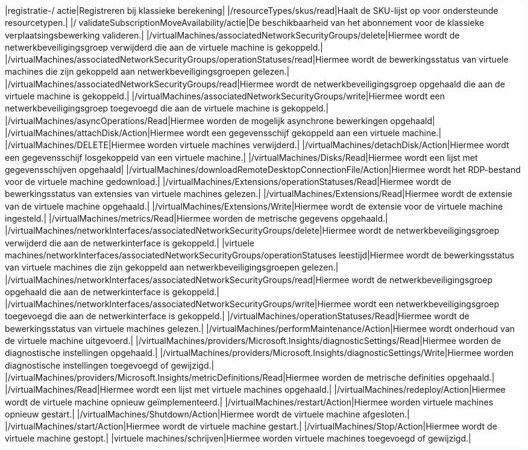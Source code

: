 |registratie-/ actie|Registreren bij klassieke berekening|
|/resourceTypes/skus/read|Haalt de SKU-lijst op voor ondersteunde resourcetypen.|
|/ validateSubscriptionMoveAvailability/actie|De beschikbaarheid van het abonnement voor de klassieke verplaatsingsbewerking valideren.|
|/virtualMachines/associatedNetworkSecurityGroups/delete|Hiermee wordt de netwerkbeveiligingsgroep verwijderd die aan de virtuele machine is gekoppeld.|
|/virtualMachines/associatedNetworkSecurityGroups/operationStatuses/read|Hiermee wordt de bewerkingsstatus van virtuele machines die zijn gekoppeld aan netwerkbeveiligingsgroepen gelezen.|
|/virtualMachines/associatedNetworkSecurityGroups/read|Hiermee wordt de netwerkbeveiligingsgroep opgehaald die aan de virtuele machine is gekoppeld.|
|/virtualMachines/associatedNetworkSecurityGroups/write|Hiermee wordt een netwerkbeveiligingsgroep toegevoegd die aan de virtuele machine is gekoppeld.|
|/virtualMachines/asyncOperations/Read|Hiermee worden de mogelijk asynchrone bewerkingen opgehaald|
|/virtualMachines/attachDisk/Action|Hiermee wordt een gegevensschijf gekoppeld aan een virtuele machine.|
|/virtualMachines/DELETE|Hiermee worden virtuele machines verwijderd.|
|/virtualMachines/detachDisk/Action|Hiermee wordt een gegevensschijf losgekoppeld van een virtuele machine.|
|/virtualMachines/Disks/Read|Hiermee wordt een lijst met gegevensschijven opgehaald|
|/virtualMachines/downloadRemoteDesktopConnectionFile/Action|Hiermee wordt het RDP-bestand voor de virtuele machine gedownload.|
|/virtualMachines/Extensions/operationStatuses/Read|Hiermee wordt de bewerkingsstatus van extensies van virtuele machines gelezen.|
|/virtualMachines/Extensions/Read|Hiermee wordt de extensie van de virtuele machine opgehaald.|
|/virtualMachines/Extensions/Write|Hiermee wordt de extensie voor de virtuele machine ingesteld.|
|/virtualMachines/metrics/Read|Hiermee worden de metrische gegevens opgehaald.|
|/virtualMachines/networkInterfaces/associatedNetworkSecurityGroups/delete|Hiermee wordt de netwerkbeveiligingsgroep verwijderd die aan de netwerkinterface is gekoppeld.|
|virtuele machines/networkInterfaces/associatedNetworkSecurityGroups/operationStatuses leestijd|Hiermee wordt de bewerkingsstatus van virtuele machines die zijn gekoppeld aan netwerkbeveiligingsgroepen gelezen.|
|/virtualMachines/networkInterfaces/associatedNetworkSecurityGroups/read|Hiermee wordt de netwerkbeveiligingsgroep opgehaald die aan de netwerkinterface is gekoppeld.|
|/virtualMachines/networkInterfaces/associatedNetworkSecurityGroups/write|Hiermee wordt een netwerkbeveiligingsgroep toegevoegd die aan de netwerkinterface is gekoppeld.|
|/virtualMachines/operationStatuses/Read|Hiermee wordt de bewerkingsstatus van virtuele machines gelezen.|
|/virtualMachines/performMaintenance/Action|Hiermee wordt onderhoud van de virtuele machine uitgevoerd.|
|/virtualMachines/providers/Microsoft.Insights/diagnosticSettings/Read|Hiermee worden de diagnostische instellingen opgehaald.|
|/virtualMachines/providers/Microsoft.Insights/diagnosticSettings/Write|Hiermee worden diagnostische instellingen toegevoegd of gewijzigd.|
|/virtualMachines/providers/Microsoft.Insights/metricDefinitions/Read|Hiermee worden de metrische definities opgehaald.|
|/virtualMachines/Read|Hiermee wordt een lijst met virtuele machines opgehaald.|
|/virtualMachines/redeploy/Action|Hiermee wordt de virtuele machine opnieuw geïmplementeerd.|
|/virtualMachines/restart/Action|Hiermee worden virtuele machines opnieuw gestart.|
|/virtualMachines/Shutdown/Action|Hiermee wordt de virtuele machine afgesloten.|
|/virtualMachines/start/Action|Hiermee wordt de virtuele machine gestart.|
|/virtualMachines/Stop/Action|Hiermee wordt de virtuele machine gestopt.|
|virtuele machines/schrijven|Hiermee worden virtuele machines toegevoegd of gewijzigd.|

